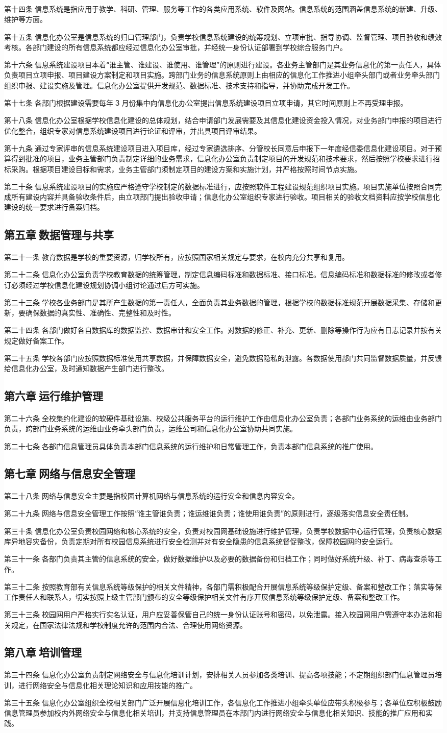 第十四条 信息系统是指应用于教学、科研、管理、服务等工作的各类应用系统、软件及网站。信息系统的范围涵盖信息系统的新建、升级、维护等方面。

第十五条 信息化办公室是信息系统的归口管理部门，负责学校信息系统建设的统筹规划、立项审批、指导协调、监督管理、项目验收和绩效考核。各部门建设的所有信息系统都应经过信息化办公室审批，并经统一身份认证部署到学校综合服务门户。

第十六条 信息系统建设项目本着“谁主管、谁建设、谁使用、谁管理”的原则进行建设。各业务主管部门是其业务信息化的第一责任人，具体负责项目立项申报、项目建设方案制定和项目实施。跨部门业务的信息系统原则上由相应的信息化工作推进小组牵头部门或者业务牵头部门组织申报、建设实施及管理。信息化办公室提供开发规范、数据标准、技术支持和指导，并协助完成开发工作。

第十七条 各部门根据建设需要每年 3 月份集中向信息化办公室提出信息系统建设项目立项申请，其它时间原则上不再受理申报。

第十八条 信息化办公室根据学校信息化建设的总体规划，结合申请部门发展需要及其信息化建设资金投入情况，对业务部门申报的项目进行优化整合，组织专家对信息系统建设项目进行论证和评审，并出具项目评审结果。

第十九条 通过专家评审的信息系统建设项目进入项目库，经过专家遴选排序、分管校长同意后申报下一年度经信委信息化建设项目。对于预算得到批准的项目，业务主管部门负责制定详细的业务需求，信息化办公室负责制定项目的开发规范和技术要求，然后按照学校要求进行招标采购。根据项目建设目标和需求，业务主管部门须制定项目的建设方案和实施计划，并严格按照时间节点实施。

第二十条 信息系统建设项目的实施应严格遵守学校制定的数据标准进行，应按照软件工程建设规范组织项目实施。项目实施单位按照合同完成所有建设内容并具备验收条件后，由立项部门提出验收申请；信息化办公室组织专家进行验收。项目相关的验收文档资料应按学校信息化建设的统一要求进行备案归档。

## 第五章 数据管理与共享

第二十一条 教育数据是学校的重要资源，归学校所有，应按照国家相关规定与要求，在校内充分共享和复用。

第二十二条 信息化办公室负责学校教育数据的统筹管理，制定信息编码标准和数据标准、接口标准。信息编码标准和数据标准的修改或者修订必须经过学校信息化建设规划协调小组讨论通过后方可实施。

第二十三条 学校各业务部门是其所产生数据的第一责任人，全面负责其业务数据的管理，根据学校的数据标准规范开展数据采集、存储和更新，要确保数据的真实性、准确性、完整性和及时性。

第二十四条 各部门做好各自数据库的数据监控、数据审计和安全工作。对数据的修正、补充、更新、删除等操作行为应有日志记录并按有关规定做好备案工作。

第二十五条 学校各部门应按照数据标准使用共享数据，并保障数据安全，避免数据隐私的泄露。各数据使用部门共同监督数据质量，并反馈给信息化办公室，及时通知数据产生部门进行整改。

## 第六章 运行维护管理

第二十六条 全校集约化建设的软硬件基础设施、校级公共服务平台的运行维护工作由信息化办公室负责；各部门业务系统的运维由业务部门负责，跨部门业务系统的运维由业务牵头部门负责，运维公司和信息化办公室协助共同实施。

第二十七条 各部门信息管理员具体负责本部门信息系统的运行维护和日常管理工作，负责本部门信息系统的推广使用。

## 第七章 网络与信息安全管理

第二十八条 网络与信息安全主要是指校园计算机网络与信息系统的运行安全和信息内容安全。

第二十九条 网络与信息安全管理工作按照“谁主管谁负责；谁运维谁负责；谁使用谁负责”的原则进行，逐级落实信息安全责任制。

第三十条 信息化办公室负责校园网络和核心系统的安全，负责对校园网基础设施进行维护管理，负责学校数据中心运行管理，负责核心数据库异地容灾备份，负责定期对所有校园信息系统进行安全检测并对有安全隐患的信息系统督促整改，保障校园网的安全运行。

第三十一条 各部门负责其主管的信息系统的安全，做好数据维护以及必要的数据备份和归档工作；同时做好系统升级、补丁、病毒查杀等工作。

第三十二条 按照教育部有关信息系统等级保护的相关文件精神，各部门需积极配合开展信息系统等级保护定级、备案和整改工作；落实等保工作责任人和联系人，切实按照上级主管部门颁布的安全等级保护相关文件有序开展信息系统等级保护定级、备案和整改工作。

第三十三条 校园网用户严格实行实名认证，用户应妥善保管自己的统一身份认证账号和密码，以免泄露。接入校园网用户需遵守本办法和相关规定，在国家法律法规和学校制度允许的范围内合法、合理使用网络资源。

## 第八章 培训管理

第三十四条 信息化办公室负责制定网络安全与信息化培训计划，安排相关人员参加各类培训、提高各项技能；不定期组织部门信息管理员培训，进行网络安全与信息化相关理论知识和应用技能的推广。

第三十五条 信息化办公室组织全校相关部门广泛开展信息化培训工作，各信息化工作推进小组牵头单位应带头积极参与；各单位应积极鼓励信息管理员参加校内外网络安全与信息化相关培训，并支持信息管理员在本部门内进行网络安全与信息化相关知识、技能的推广应用和实践。
